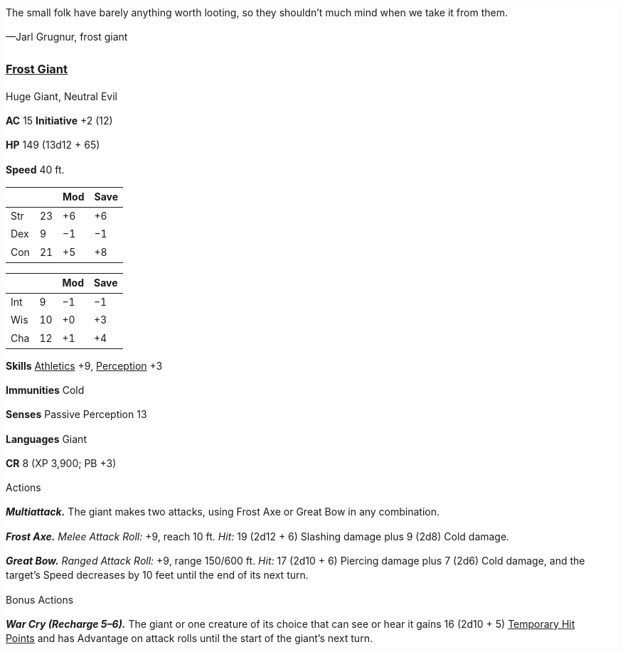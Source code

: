 The small folk have barely anything worth looting, so they shouldn’t much mind when we take it from them.

—Jarl Grugnur, frost giant

### [](https://www.dndbeyond.com/sources/dnd/mm-2024/monsters-f#FrostGiantStatBlock)[Frost Giant](https://www.dndbeyond.com/monsters/5195001-frost-giant)

Huge Giant, Neutral Evil

**AC** 15 **Initiative** +2 (12)

**HP** 149 (13d12 + 65)

**Speed** 40 ft.

|||Mod|Save|
|---|---|---|---|
|Str|23|+6|+6|
|Dex|9|−1|−1|
|Con|21|+5|+8|

|||Mod|Save|
|---|---|---|---|
|Int|9|−1|−1|
|Wis|10|+0|+3|
|Cha|12|+1|+4|

**Skills** [Athletics](https://www.dndbeyond.com/sources/dnd/free-rules/playing-the-game#Skills) +9, [Perception](https://www.dndbeyond.com/sources/dnd/free-rules/playing-the-game#Skills) +3

**Immunities** Cold

**Senses** Passive Perception 13

**Languages** Giant

**CR** 8 (XP 3,900; PB +3)

Actions

**_Multiattack._** The giant makes two attacks, using Frost Axe or Great Bow in any combination.

**_Frost Axe._** _Melee Attack Roll:_ +9, reach 10 ft. _Hit:_ 19 (2d12 + 6) Slashing damage plus 9 (2d8) Cold damage.

**_Great Bow._** _Ranged Attack Roll:_ +9, range 150/600 ft. _Hit:_ 17 (2d10 + 6) Piercing damage plus 7 (2d6) Cold damage, and the target’s Speed decreases by 10 feet until the end of its next turn.

Bonus Actions

**_War Cry (Recharge 5–6)._** The giant or one creature of its choice that can see or hear it gains 16 (2d10 + 5) [Temporary Hit Points](https://www.dndbeyond.com/sources/dnd/free-rules/rules-glossary#TemporaryHitPoints) and has Advantage on attack rolls until the start of the giant’s next turn.
